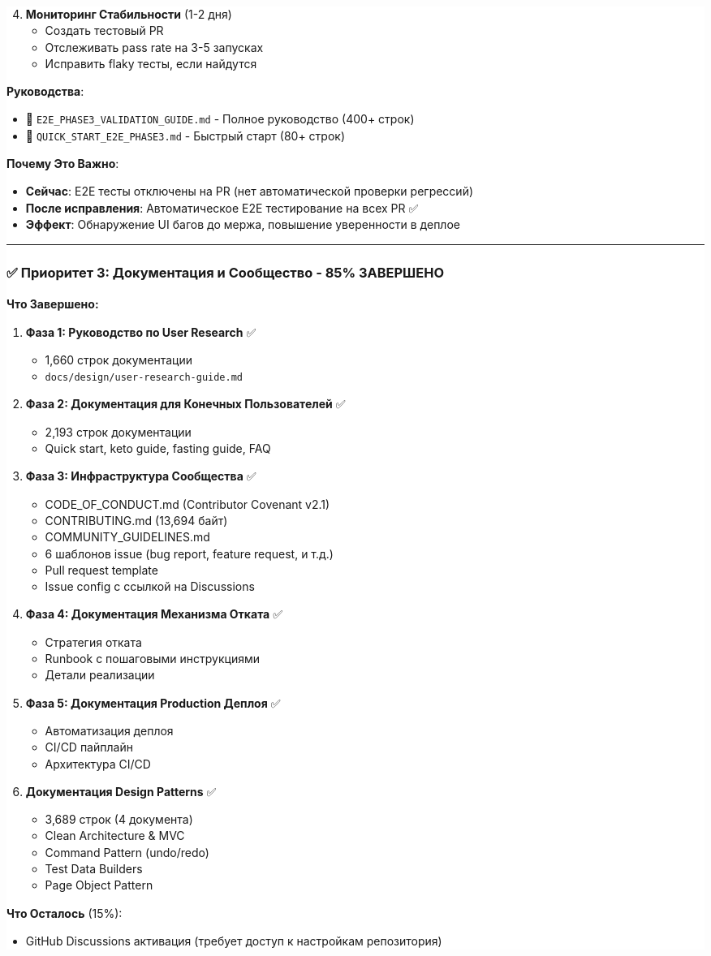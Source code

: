 4. **Мониторинг Стабильности** (1-2 дня)
   - Создать тестовый PR
   - Отслеживать pass rate на 3-5 запусках
   - Исправить flaky тесты, если найдутся

**Руководства**:
- 📘 `E2E_PHASE3_VALIDATION_GUIDE.md` - Полное руководство (400+ строк)
- 📗 `QUICK_START_E2E_PHASE3.md` - Быстрый старт (80+ строк)

**Почему Это Важно**:
- **Сейчас**: E2E тесты отключены на PR (нет автоматической проверки регрессий)
- **После исправления**: Автоматическое E2E тестирование на всех PR ✅
- **Эффект**: Обнаружение UI багов до мержа, повышение уверенности в деплое

---

### ✅ Приоритет 3: Документация и Сообщество - 85% ЗАВЕРШЕНО

**Что Завершено:**

1. **Фаза 1: Руководство по User Research** ✅
   - 1,660 строк документации
   - `docs/design/user-research-guide.md`

2. **Фаза 2: Документация для Конечных Пользователей** ✅
   - 2,193 строк документации
   - Quick start, keto guide, fasting guide, FAQ

3. **Фаза 3: Инфраструктура Сообщества** ✅
   - CODE_OF_CONDUCT.md (Contributor Covenant v2.1)
   - CONTRIBUTING.md (13,694 байт)
   - COMMUNITY_GUIDELINES.md
   - 6 шаблонов issue (bug report, feature request, и т.д.)
   - Pull request template
   - Issue config с ссылкой на Discussions

4. **Фаза 4: Документация Механизма Отката** ✅
   - Стратегия отката
   - Runbook с пошаговыми инструкциями
   - Детали реализации

5. **Фаза 5: Документация Production Деплоя** ✅
   - Автоматизация деплоя
   - CI/CD пайплайн
   - Архитектура CI/CD

6. **Документация Design Patterns** ✅
   - 3,689 строк (4 документа)
   - Clean Architecture & MVC
   - Command Pattern (undo/redo)
   - Test Data Builders
   - Page Object Pattern

**Что Осталось** (15%):
- GitHub Discussions активация (требует доступ к настройкам репозитория)
